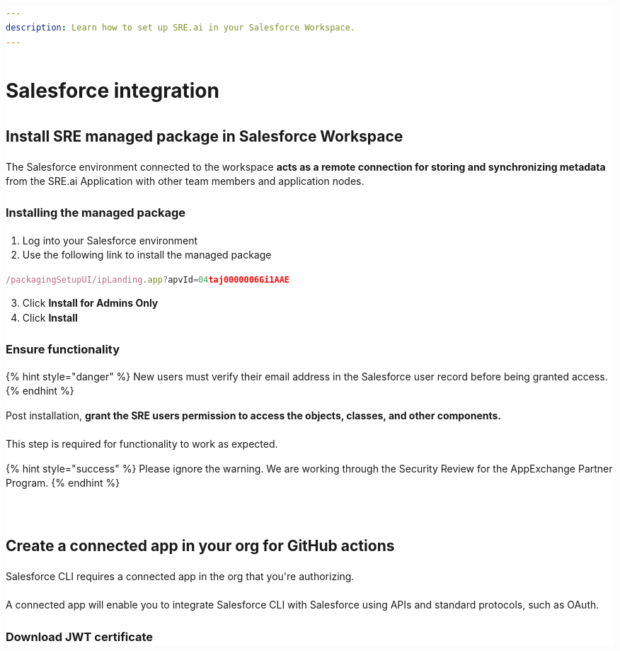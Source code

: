 ```yaml
---
description: Learn how to set up SRE.ai in your Salesforce Workspace.
---
```


# Salesforce integration

## Install SRE managed package in Salesforce Workspace

The Salesforce environment connected to the workspace **acts as a remote connection for storing and synchronizing metadata** from the SRE.ai Application with other team members and application nodes.

### Installing the managed package

1. Log into your Salesforce environment
2. Use the following link to install the managed package

```javascript
/packagingSetupUI/ipLanding.app?apvId=04taj0000006Gi1AAE
```

3. Click **Install for Admins Only**
4. Click **Install**

### Ensure functionality

{% hint style="danger" %}
New users must verify their email address in the Salesforce user record before being granted access.
{% endhint %}

Post installation, **grant the SRE users permission to access the objects, classes, and other components.**\
\
This step is required for functionality to work as expected.

{% hint style="success" %}
Please ignore the warning. We are working through the Security Review for the AppExchange Partner Program.
{% endhint %}

<figure><img src="https://lh7-rt.googleusercontent.com/docsz/AD_4nXfj64wUQtS3FoKiZjgIt0cqyZX8MGeWtMbZXoxoqYzeJ6VVxNGF3ntI0mfjE9nZqbvqk9P768WGEyXrwTgbP0PE7PpUl-nGsdMskhG4_0-p7dj5Jue7wAvW2pEZoV8HOK35_7jd?key=DkBAADFS-Ge2WW_jAdqd55hX" alt=""><figcaption></figcaption></figure>

## Create a connected app in your org for GitHub actions

Salesforce CLI requires a connected app in the org that you're authorizing.\
\
A connected app will enable you to integrate Salesforce CLI with Salesforce using APIs and standard protocols, such as OAuth.

### Download JWT certificate
